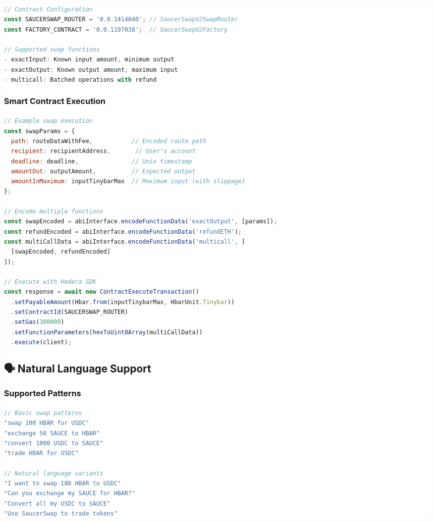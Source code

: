 ```javascript
// Contract Configuration
const SAUCERSWAP_ROUTER = '0.0.1414040'; // SaucerSwapV2SwapRouter
const FACTORY_CONTRACT = '0.0.1197038';  // SaucerSwapV2Factory

// Supported swap functions
- exactInput: Known input amount, minimum output
- exactOutput: Known output amount, maximum input
- multicall: Batched operations with refund
```

### Smart Contract Execution

```javascript
// Example swap execution
const swapParams = {
  path: routeDataWithFee,           // Encoded route path
  recipient: recipientAddress,       // User's account
  deadline: deadline,               // Unix timestamp
  amountOut: outputAmount,          // Expected output
  amountInMaximum: inputTinybarMax  // Maximum input (with slippage)
};

// Encode multiple functions
const swapEncoded = abiInterface.encodeFunctionData('exactOutput', [params]);
const refundEncoded = abiInterface.encodeFunctionData('refundETH');
const multiCallData = abiInterface.encodeFunctionData('multicall', [
  [swapEncoded, refundEncoded]
]);

// Execute with Hedera SDK
const response = await new ContractExecuteTransaction()
  .setPayableAmount(Hbar.from(inputTinybarMax, HbarUnit.Tinybar))
  .setContractId(SAUCERSWAP_ROUTER)
  .setGas(300000)
  .setFunctionParameters(hexToUint8Array(multiCallData))
  .execute(client);
```

## 🗣️ **Natural Language Support**

### Supported Patterns

```javascript
// Basic swap patterns
"swap 100 HBAR for USDC"
"exchange 50 SAUCE to HBAR"  
"convert 1000 USDC to SAUCE"
"trade HBAR for USDC"

// Natural language variants
"I want to swap 100 HBAR to USDC"
"Can you exchange my SAUCE for HBAR?"
"Convert all my USDC to SAUCE"
"Use SaucerSwap to trade tokens"
```

